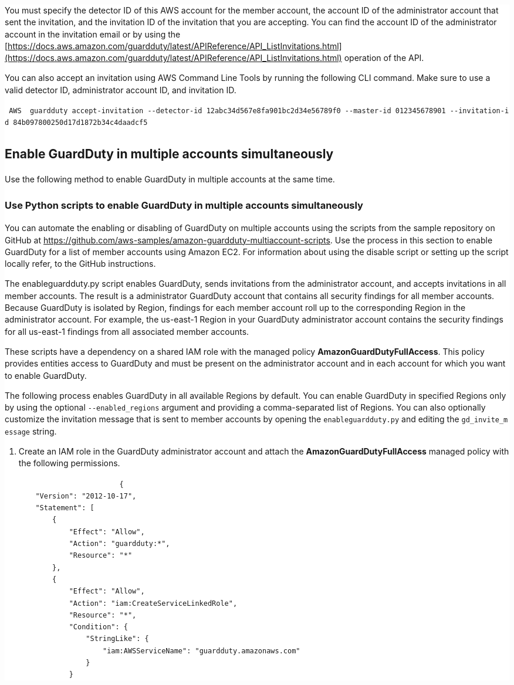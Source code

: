    You must specify the detector ID of this AWS account for the member account, the account ID of the administrator account that sent the invitation, and the invitation ID of the invitation that you are accepting\. You can find the account ID of the administrator account in the invitation email or by using the [https://docs.aws.amazon.com/guardduty/latest/APIReference/API_ListInvitations.html](https://docs.aws.amazon.com/guardduty/latest/APIReference/API_ListInvitations.html) operation of the API\.

   You can also accept an invitation using AWS Command Line Tools by running the following CLI command\. Make sure to use a valid detector ID, administrator account ID, and invitation ID\.

   ```
    AWS  guardduty accept-invitation --detector-id 12abc34d567e8fa901bc2d34e56789f0 --master-id 012345678901 --invitation-id 84b097800250d17d1872b34c4daadcf5 
   ```

## Enable GuardDuty in multiple accounts simultaneously<a name="guardduty_become_multiple"></a>

Use the following method to enable GuardDuty in multiple accounts at the same time\.

### Use Python scripts to enable GuardDuty in multiple accounts simultaneously<a name="guardduty_become_scripts"></a>

You can automate the enabling or disabling of GuardDuty on multiple accounts using the scripts from the sample repository on GitHub at [https://github\.com/aws\-samples/amazon\-guardduty\-multiaccount\-scripts](https://github.com/aws-samples/amazon-guardduty-multiaccount-scripts)\. Use the process in this section to enable GuardDuty for a list of member accounts using Amazon EC2\. For information about using the disable script or setting up the script locally refer, to the GitHub instructions\.

The enableguardduty\.py script enables GuardDuty, sends invitations from the administrator account, and accepts invitations in all member accounts\. The result is a administrator GuardDuty account that contains all security findings for all member accounts\. Because GuardDuty is isolated by Region, findings for each member account roll up to the corresponding Region in the administrator account\. For example, the us\-east\-1 Region in your GuardDuty administrator account contains the security findings for all us\-east\-1 findings from all associated member accounts\.

These scripts have a dependency on a shared IAM role with the managed policy **AmazonGuardDutyFullAccess**\. This policy provides entities access to GuardDuty and must be present on the administrator account and in each account for which you want to enable GuardDuty\.

The following process enables GuardDuty in all available Regions by default\. You can enable GuardDuty in specified Regions only by using the optional `--enabled_regions` argument and providing a comma\-separated list of Regions\. You can also optionally customize the invitation message that is sent to member accounts by opening the `enableguardduty.py` and editing the `gd_invite_message` string\. 

1. Create an IAM role in the GuardDuty administrator account and attach the **AmazonGuardDutyFullAccess** managed policy with the following permissions\.

   ```
                           {
       "Version": "2012-10-17",
       "Statement": [
           {
               "Effect": "Allow",
               "Action": "guardduty:*",
               "Resource": "*"
           },
           {
               "Effect": "Allow",
               "Action": "iam:CreateServiceLinkedRole",
               "Resource": "*",
               "Condition": {
                   "StringLike": {
                       "iam:AWSServiceName": "guardduty.amazonaws.com"
                   }
               }
   ```
